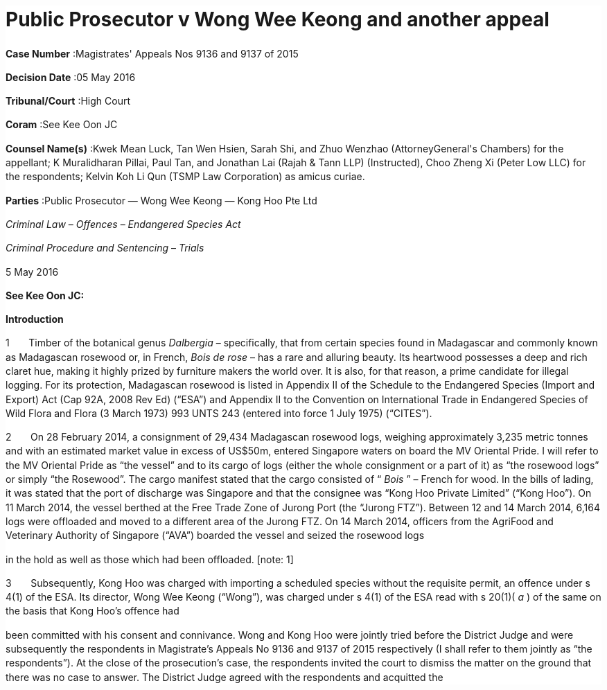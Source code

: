 # Public Prosecutor v Wong Wee Keong and another appeal 



**Case Number** :Magistrates' Appeals Nos 9136 and 9137 of 2015 

**Decision Date** :05 May 2016 

**Tribunal/Court** :High Court 

**Coram** :See Kee Oon JC 

**Counsel Name(s)** :Kwek Mean Luck, Tan Wen Hsien, Sarah Shi, and Zhuo Wenzhao (AttorneyGeneral's Chambers) for the appellant; K Muralidharan Pillai, Paul Tan, and Jonathan Lai (Rajah & Tann LLP) (Instructed), Choo Zheng Xi (Peter Low LLC) for the respondents; Kelvin Koh Li Qun (TSMP Law Corporation) as amicus curiae. 

**Parties** :Public Prosecutor — Wong Wee Keong — Kong Hoo Pte Ltd 

_Criminal Law_ – _Offences_ – _Endangered Species Act_ 

_Criminal Procedure and Sentencing_ – _Trials_ 

5 May 2016 

**See Kee Oon JC:** 

**Introduction** 

1       Timber of the botanical genus _Dalbergia_ – specifically, that from certain species found in Madagascar and commonly known as Madagascan rosewood or, in French, _Bois de rose_ – has a rare and alluring beauty. Its heartwood possesses a deep and rich claret hue, making it highly prized by furniture makers the world over. It is also, for that reason, a prime candidate for illegal logging. For its protection, Madagascan rosewood is listed in Appendix II of the Schedule to the Endangered Species (Import and Export) Act (Cap 92A, 2008 Rev Ed) (“ESA”) and Appendix II to the Convention on International Trade in Endangered Species of Wild Flora and Flora (3 March 1973) 993 UNTS 243 (entered into force 1 July 1975) (“CITES”). 

2       On 28 February 2014, a consignment of 29,434 Madagascan rosewood logs, weighing approximately 3,235 metric tonnes and with an estimated market value in excess of US$50m, entered Singapore waters on board the MV Oriental Pride. I will refer to the MV Oriental Pride as “the vessel” and to its cargo of logs (either the whole consignment or a part of it) as “the rosewood logs” or simply “the Rosewood”. The cargo manifest stated that the cargo consisted of “ _Bois_ ” – French for wood. In the bills of lading, it was stated that the port of discharge was Singapore and that the consignee was “Kong Hoo Private Limited” (“Kong Hoo”). On 11 March 2014, the vessel berthed at the Free Trade Zone of Jurong Port (the “Jurong FTZ”). Between 12 and 14 March 2014, 6,164 logs were offloaded and moved to a different area of the Jurong FTZ. On 14 March 2014, officers from the AgriFood and Veterinary Authority of Singapore (“AVA”) boarded the vessel and seized the rosewood logs 

in the hold as well as those which had been offloaded. [note: 1] 

3       Subsequently, Kong Hoo was charged with importing a scheduled species without the requisite permit, an offence under s 4(1) of the ESA. Its director, Wong Wee Keong (“Wong”), was charged under s 4(1) of the ESA read with s 20(1)( _a_ ) of the same on the basis that Kong Hoo’s offence had 


been committed with his consent and connivance. Wong and Kong Hoo were jointly tried before the District Judge and were subsequently the respondents in Magistrate’s Appeals No 9136 and 9137 of 2015 respectively (I shall refer to them jointly as “the respondents”). At the close of the prosecution’s case, the respondents invited the court to dismiss the matter on the ground that there was no case to answer. The District Judge agreed with the respondents and acquitted the 
